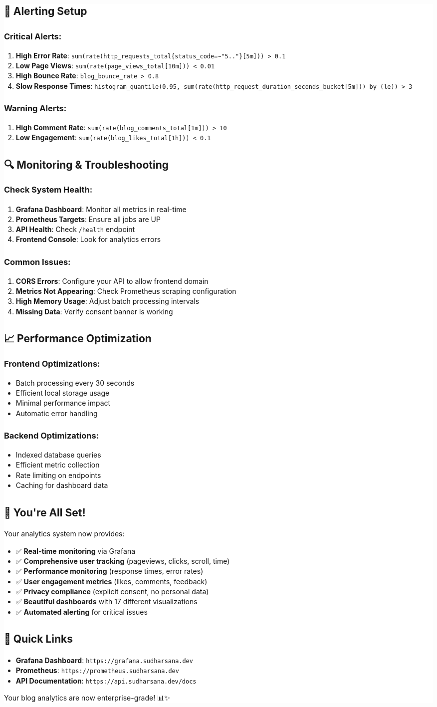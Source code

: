 ## 🚨 Alerting Setup

### Critical Alerts:
1. **High Error Rate**: `sum(rate(http_requests_total{status_code=~"5.."}[5m])) > 0.1`
2. **Low Page Views**: `sum(rate(page_views_total[10m])) < 0.01`
3. **High Bounce Rate**: `blog_bounce_rate > 0.8`
4. **Slow Response Times**: `histogram_quantile(0.95, sum(rate(http_request_duration_seconds_bucket[5m])) by (le)) > 3`

### Warning Alerts:
1. **High Comment Rate**: `sum(rate(blog_comments_total[1m])) > 10`
2. **Low Engagement**: `sum(rate(blog_likes_total[1h])) < 0.1`

## 🔍 Monitoring & Troubleshooting

### Check System Health:
1. **Grafana Dashboard**: Monitor all metrics in real-time
2. **Prometheus Targets**: Ensure all jobs are UP
3. **API Health**: Check `/health` endpoint
4. **Frontend Console**: Look for analytics errors

### Common Issues:
1. **CORS Errors**: Configure your API to allow frontend domain
2. **Metrics Not Appearing**: Check Prometheus scraping configuration
3. **High Memory Usage**: Adjust batch processing intervals
4. **Missing Data**: Verify consent banner is working

## 📈 Performance Optimization

### Frontend Optimizations:
- Batch processing every 30 seconds
- Efficient local storage usage
- Minimal performance impact
- Automatic error handling

### Backend Optimizations:
- Indexed database queries
- Efficient metric collection
- Rate limiting on endpoints
- Caching for dashboard data

## 🎉 You're All Set!

Your analytics system now provides:
- ✅ **Real-time monitoring** via Grafana
- ✅ **Comprehensive user tracking** (pageviews, clicks, scroll, time)
- ✅ **Performance monitoring** (response times, error rates)
- ✅ **User engagement metrics** (likes, comments, feedback)
- ✅ **Privacy compliance** (explicit consent, no personal data)
- ✅ **Beautiful dashboards** with 17 different visualizations
- ✅ **Automated alerting** for critical issues

## 🔗 Quick Links

- **Grafana Dashboard**: `https://grafana.sudharsana.dev`
- **Prometheus**: `https://prometheus.sudharsana.dev`
- **API Documentation**: `https://api.sudharsana.dev/docs`

Your blog analytics are now enterprise-grade! 📊✨
